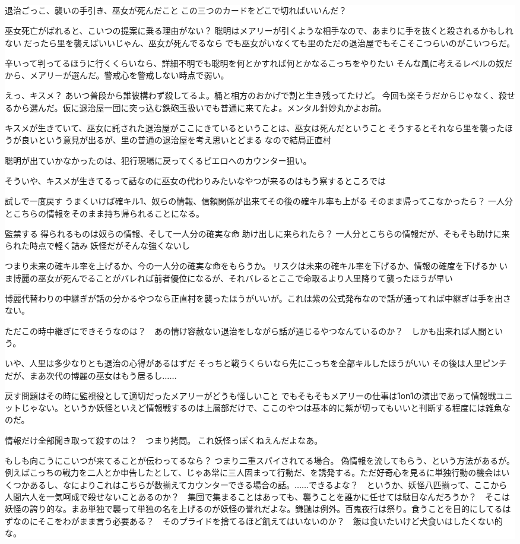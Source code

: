 退治ごっこ、襲いの手引き、巫女が死んだこと
この三つのカードをどこで切ればいいんだ？


巫女死亡がばれると、こいつの提案に乗る理由がない？
聡明はメアリーが引くような相手なので、あまりに手を抜くと殺されるかもしれない
だったら里を襲えばいいじゃん、巫女が死んでるなら
でも巫女がいなくても里のただの退治屋でもそこそこつらいのがこいつらだ。

辛いって判ってるほうに行くくらいなら、詳細不明でも聡明を何とかすれば何とかなるこっちをやりたい
そんな風に考えるレベルの奴だから、メアリーが選んだ。警戒心を警戒しない時点で弱い。

えっ、キスメ？
あいつ普段から誰彼構わず殺してるよ。桶と相方のおかげで割と生き残ってたけど。
今回も楽そうだからじゃなく、殺せるから選んだ。仮に退治屋一団に突っ込む鉄砲玉扱いでも普通に来てたよ。メンタル針妙丸かよお前。

キスメが生きていて、巫女に託された退治屋がここにきているということは、巫女は死んだということ
そうするとそれなら里を襲ったほうが良いという意見が出るが、里の普通の退治屋を考え思いとどまる
なので結局正直村





聡明が出ていかなかったのは、犯行現場に戻ってくるピエロへのカウンター狙い。


そういや、キスメが生きてるって話なのに巫女の代わりみたいなやつが来るのはもう察するところでは

試しで一度戻す
うまくいけば確キル1、奴らの情報、信頼関係が出来てその後の確キル率も上がる
そのまま帰ってこなかったら？
一人分とこちらの情報をそのまま持ち帰られることになる。

監禁する
得られるものは奴らの情報、そして一人分の確実な命
助け出しに来られたら？
一人分とこちらの情報だが、そもそも助けに来られた時点で軽く詰み
妖怪だがそんな強くないし

つまり未来の確キル率を上げるか、今の一人分の確実な命をもらうか。
リスクは未来の確キル率を下げるか、情報の確度を下げるか
いま博麗の巫女が死んでることがバレれば前者優位になるが、それバレるとここで命取るより人里降りて襲ったほうが早い

博麗代替わりの中継ぎが話の分かるやつなら正直村を襲ったほうがいいが。これは紫の公式発布なので話が通ってれば中継ぎは手を出さない。

ただこの時中継ぎにできそうなのは？　あの情け容赦ない退治をしながら話が通じるやつなんているのか？　しかも出来れば人間という。

いや、人里は多少なりとも退治の心得があるはずだ
そっちと戦うくらいなら先にこっちを全部キルしたほうがいい
その後は人里ピンチだが、まあ次代の博麗の巫女はもう居るし……

戻す問題はその時に監視役として適切だったメアリーがどうも怪しいこと
でもそもそもメアリーの仕事は1on1の演出であって情報戦ユニットじゃない。というか妖怪といえど情報戦するのは上層部だけで、ここのやつは基本的に紫が切ってもいいと判断する程度には雑魚なのだ。

情報だけ全部聞き取って殺すのは？　つまり拷問。
これ妖怪っぽくねえんだよなあ。

もしも向こうにこいつが来てることが伝わってるなら？
つまり二重スパイされてる場合。
偽情報を流してもらう、という方法があるが。例えばこっちの戦力を二人とか申告したとして、じゃあ常に三人固まって行動だ、を誘発する。ただ好奇心を見るに単独行動の機会はいくつかあるし、なによりこれはこちらが数揃えてカウンターできる場合の話。……できるよな？　というか、妖怪八匹揃って、ここから人間六人を一気呵成で殺せないことあるのか？　集団で集まることはあっても、襲うことを誰かに任せては駄目なんだろうか？　そこは妖怪の誇り的な。まあ単独で襲って単独の名を上げるのが妖怪の誉れだよな。鎌鼬は例外。百鬼夜行は祭り。食うことを目的にしてるはずなのにそこをわがまま言う必要ある？　そのプライドを捨てるほど飢えてはいないのか？　飯は食いたいけど犬食いはしたくない的な。
